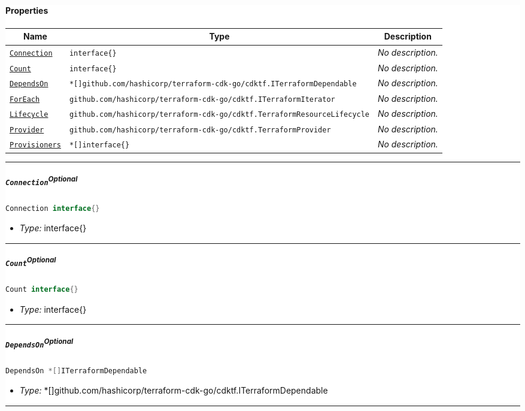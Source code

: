 #### Properties <a name="Properties" id="Properties"></a>

| **Name** | **Type** | **Description** |
| --- | --- | --- |
| <code><a href="#@cdktf/provider-databricks.dataDatabricksDataQualityMonitors.DataDatabricksDataQualityMonitorsConfig.property.connection">Connection</a></code> | <code>interface{}</code> | *No description.* |
| <code><a href="#@cdktf/provider-databricks.dataDatabricksDataQualityMonitors.DataDatabricksDataQualityMonitorsConfig.property.count">Count</a></code> | <code>interface{}</code> | *No description.* |
| <code><a href="#@cdktf/provider-databricks.dataDatabricksDataQualityMonitors.DataDatabricksDataQualityMonitorsConfig.property.dependsOn">DependsOn</a></code> | <code>*[]github.com/hashicorp/terraform-cdk-go/cdktf.ITerraformDependable</code> | *No description.* |
| <code><a href="#@cdktf/provider-databricks.dataDatabricksDataQualityMonitors.DataDatabricksDataQualityMonitorsConfig.property.forEach">ForEach</a></code> | <code>github.com/hashicorp/terraform-cdk-go/cdktf.ITerraformIterator</code> | *No description.* |
| <code><a href="#@cdktf/provider-databricks.dataDatabricksDataQualityMonitors.DataDatabricksDataQualityMonitorsConfig.property.lifecycle">Lifecycle</a></code> | <code>github.com/hashicorp/terraform-cdk-go/cdktf.TerraformResourceLifecycle</code> | *No description.* |
| <code><a href="#@cdktf/provider-databricks.dataDatabricksDataQualityMonitors.DataDatabricksDataQualityMonitorsConfig.property.provider">Provider</a></code> | <code>github.com/hashicorp/terraform-cdk-go/cdktf.TerraformProvider</code> | *No description.* |
| <code><a href="#@cdktf/provider-databricks.dataDatabricksDataQualityMonitors.DataDatabricksDataQualityMonitorsConfig.property.provisioners">Provisioners</a></code> | <code>*[]interface{}</code> | *No description.* |

---

##### `Connection`<sup>Optional</sup> <a name="Connection" id="@cdktf/provider-databricks.dataDatabricksDataQualityMonitors.DataDatabricksDataQualityMonitorsConfig.property.connection"></a>

```go
Connection interface{}
```

- *Type:* interface{}

---

##### `Count`<sup>Optional</sup> <a name="Count" id="@cdktf/provider-databricks.dataDatabricksDataQualityMonitors.DataDatabricksDataQualityMonitorsConfig.property.count"></a>

```go
Count interface{}
```

- *Type:* interface{}

---

##### `DependsOn`<sup>Optional</sup> <a name="DependsOn" id="@cdktf/provider-databricks.dataDatabricksDataQualityMonitors.DataDatabricksDataQualityMonitorsConfig.property.dependsOn"></a>

```go
DependsOn *[]ITerraformDependable
```

- *Type:* *[]github.com/hashicorp/terraform-cdk-go/cdktf.ITerraformDependable

---
